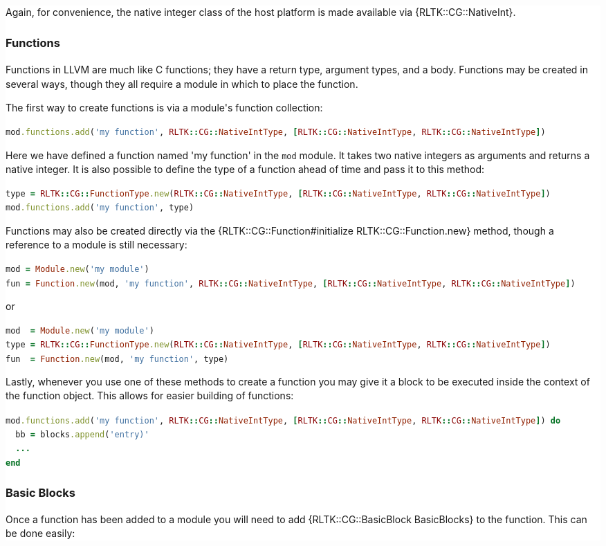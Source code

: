 Again, for convenience, the native integer class of the host platform is made available via {RLTK::CG::NativeInt}.

### Functions

Functions in LLVM are much like C functions; they have a return type, argument types, and a body.  Functions may be created in several ways, though they all require a module in which to place the function.

The first way to create functions is via a module's function collection:

```Ruby
mod.functions.add('my function', RLTK::CG::NativeIntType, [RLTK::CG::NativeIntType, RLTK::CG::NativeIntType])
```

Here we have defined a function named 'my function' in the `mod` module.  It takes two native integers as arguments and returns a native integer.  It is also possible to define the type of a function ahead of time and pass it to this method:

```Ruby
type = RLTK::CG::FunctionType.new(RLTK::CG::NativeIntType, [RLTK::CG::NativeIntType, RLTK::CG::NativeIntType])
mod.functions.add('my function', type)
```

Functions may also be created directly via the {RLTK::CG::Function#initialize RLTK::CG::Function.new} method, though a reference to a module is still necessary:

```Ruby
mod = Module.new('my module')
fun = Function.new(mod, 'my function', RLTK::CG::NativeIntType, [RLTK::CG::NativeIntType, RLTK::CG::NativeIntType])
```

or

```Ruby
mod  = Module.new('my module')
type = RLTK::CG::FunctionType.new(RLTK::CG::NativeIntType, [RLTK::CG::NativeIntType, RLTK::CG::NativeIntType])
fun  = Function.new(mod, 'my function', type)
```

Lastly, whenever you use one of these methods to create a function you may give it a block to be executed inside the context of the function object.  This allows for easier building of functions:

```Ruby
mod.functions.add('my function', RLTK::CG::NativeIntType, [RLTK::CG::NativeIntType, RLTK::CG::NativeIntType]) do
  bb = blocks.append('entry)'
  ...
end
```

### Basic Blocks

Once a function has been added to a module you will need to add {RLTK::CG::BasicBlock BasicBlocks} to the function.  This can be done easily:
